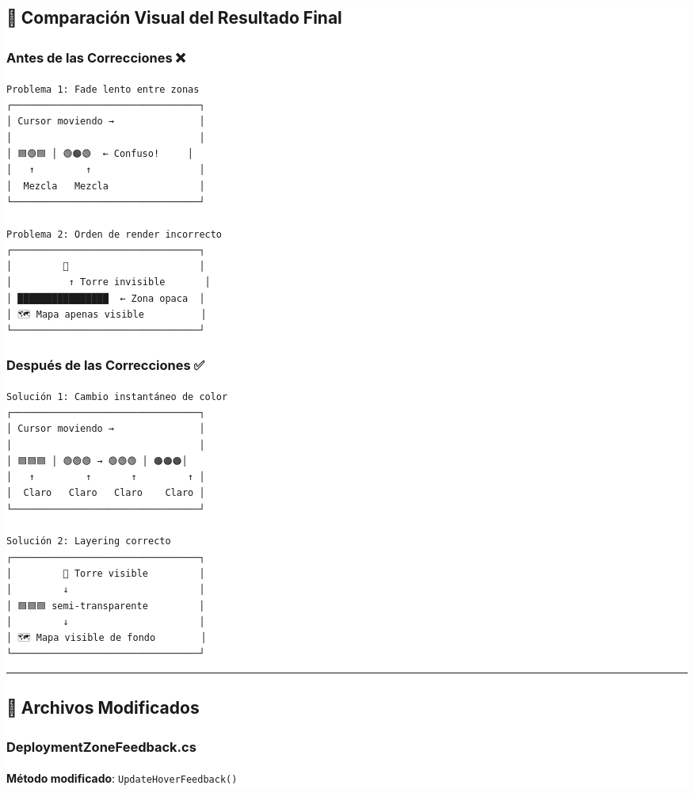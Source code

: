 
## 🎨 Comparación Visual del Resultado Final

### Antes de las Correcciones ❌
```
Problema 1: Fade lento entre zonas
┌─────────────────────────────────┐
│ Cursor moviendo →               │
│                                 │
│ 🟦🟢🟦 │ 🟢🟠🟢  ← Confuso!     │
│   ↑         ↑                   │
│  Mezcla   Mezcla                │
└─────────────────────────────────┘

Problema 2: Orden de render incorrecto
┌─────────────────────────────────┐
│         🏰                       │
│          ↑ Torre invisible       │
│ ████████████████  ← Zona opaca  │
│ 🗺️ Mapa apenas visible          │
└─────────────────────────────────┘
```

### Después de las Correcciones ✅
```
Solución 1: Cambio instantáneo de color
┌─────────────────────────────────┐
│ Cursor moviendo →               │
│                                 │
│ 🟦🟦🟦 │ 🟢🟢🟢 → 🟢🟢🟢 │ 🟠🟠🟠│
│   ↑         ↑       ↑         ↑ │
│  Claro   Claro   Claro    Claro │
└─────────────────────────────────┘

Solución 2: Layering correcto
┌─────────────────────────────────┐
│         🏰 Torre visible         │
│         ↓                       │
│ 🟦🟦🟦 semi-transparente         │
│         ↓                       │
│ 🗺️ Mapa visible de fondo        │
└─────────────────────────────────┘
```

---

## 📝 Archivos Modificados

### DeploymentZoneFeedback.cs
**Método modificado**: `UpdateHoverFeedback()`
